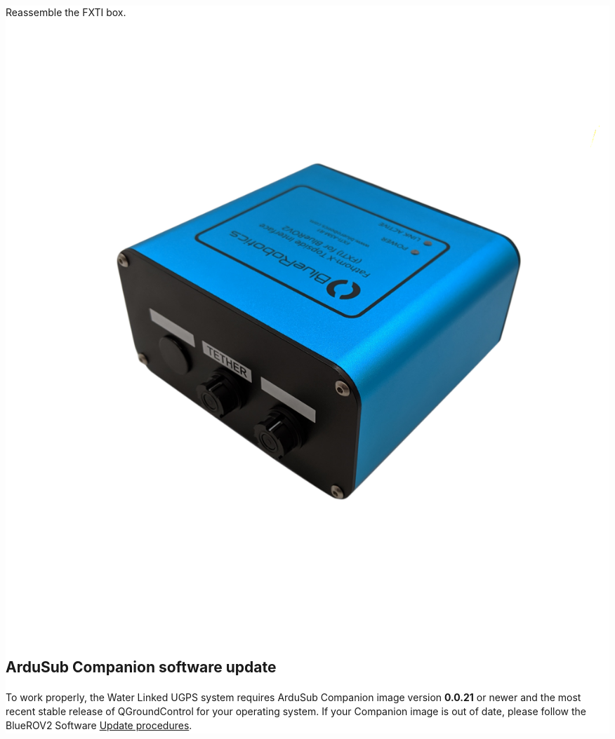 Reassemble the FXTI box.

![fxti-final](../img/fxti-final-1024x1024.png)

## ArduSub Companion software update

To work properly, the Water Linked UGPS system requires ArduSub Companion image version **0.0.21** or newer and the most recent stable release of QGroundControl for your operating system. If your Companion image is out of date, please follow the BlueROV2 Software [Update procedures](http://docs.bluerobotics.com/brov2/software-setup/#update-software).
